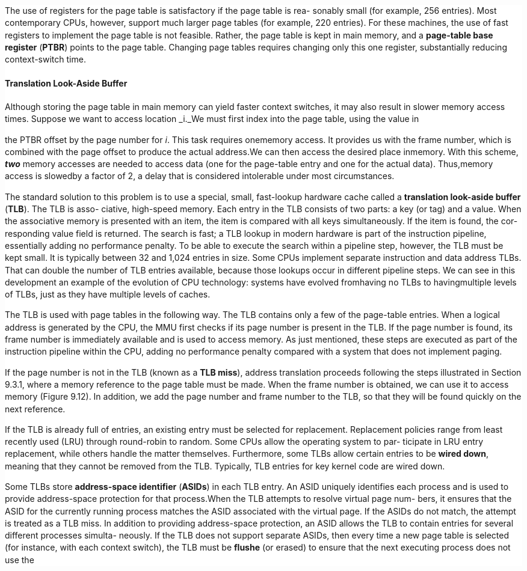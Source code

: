 The use of registers for the page table is satisfactory if the page table is rea- sonably small (for example, 256 entries). Most contemporary CPUs, however, support much larger page tables (for example, 220 entries). For these machines, the use of fast registers to implement the page table is not feasible. Rather, the page table is kept in main memory, and a **page-table base register** (**PTBR**) points to the page table. Changing page tables requires changing only this one register, substantially reducing context-switch time.

#### Translation Look-Aside Buffer

Although storing the page table in main memory can yield faster context switches, it may also result in slower memory access times. Suppose we want to access location _i._We must first index into the page table, using the value in  

the PTBR offset by the page number for _i_. This task requires onememory access. It provides us with the frame number, which is combined with the page offset to produce the actual address.We can then access the desired place inmemory. With this scheme, **_two_** memory accesses are needed to access data (one for the page-table entry and one for the actual data). Thus,memory access is slowedby a factor of 2, a delay that is considered intolerable under most circumstances.

The standard solution to this problem is to use a special, small, fast-lookup hardware cache called a **translation look-aside buffer** (**TLB**). The TLB is asso- ciative, high-speed memory. Each entry in the TLB consists of two parts: a key (or tag) and a value. When the associative memory is presented with an item, the item is compared with all keys simultaneously. If the item is found, the cor- responding value field is returned. The search is fast; a TLB lookup in modern hardware is part of the instruction pipeline, essentially adding no performance penalty. To be able to execute the search within a pipeline step, however, the TLB must be kept small. It is typically between 32 and 1,024 entries in size. Some CPUs implement separate instruction and data address TLBs. That can double the number of TLB entries available, because those lookups occur in different pipeline steps. We can see in this development an example of the evolution of CPU technology: systems have evolved fromhaving no TLBs to havingmultiple levels of TLBs, just as they have multiple levels of caches.

The TLB is used with page tables in the following way. The TLB contains only a few of the page-table entries. When a logical address is generated by the CPU, the MMU first checks if its page number is present in the TLB. If the page number is found, its frame number is immediately available and is used to access memory. As just mentioned, these steps are executed as part of the instruction pipeline within the CPU, adding no performance penalty compared with a system that does not implement paging.

If the page number is not in the TLB (known as a **TLB miss**), address translation proceeds following the steps illustrated in Section 9.3.1, where a memory reference to the page table must be made. When the frame number is obtained, we can use it to access memory (Figure 9.12). In addition, we add the page number and frame number to the TLB, so that they will be found quickly on the next reference.

If the TLB is already full of entries, an existing entry must be selected for replacement. Replacement policies range from least recently used (LRU) through round-robin to random. Some CPUs allow the operating system to par- ticipate in LRU entry replacement, while others handle the matter themselves. Furthermore, some TLBs allow certain entries to be **wired down**, meaning that they cannot be removed from the TLB. Typically, TLB entries for key kernel code are wired down.

Some TLBs store **address-space identifier** (**ASIDs**) in each TLB entry. An ASID uniquely identifies each process and is used to provide address-space protection for that process.When the TLB attempts to resolve virtual page num- bers, it ensures that the ASID for the currently running process matches the ASID associated with the virtual page. If the ASIDs do not match, the attempt is treated as a TLB miss. In addition to providing address-space protection, an ASID allows the TLB to contain entries for several different processes simulta- neously. If the TLB does not support separate ASIDs, then every time a new page table is selected (for instance, with each context switch), the TLB must be **flushe** (or erased) to ensure that the next executing process does not use the  